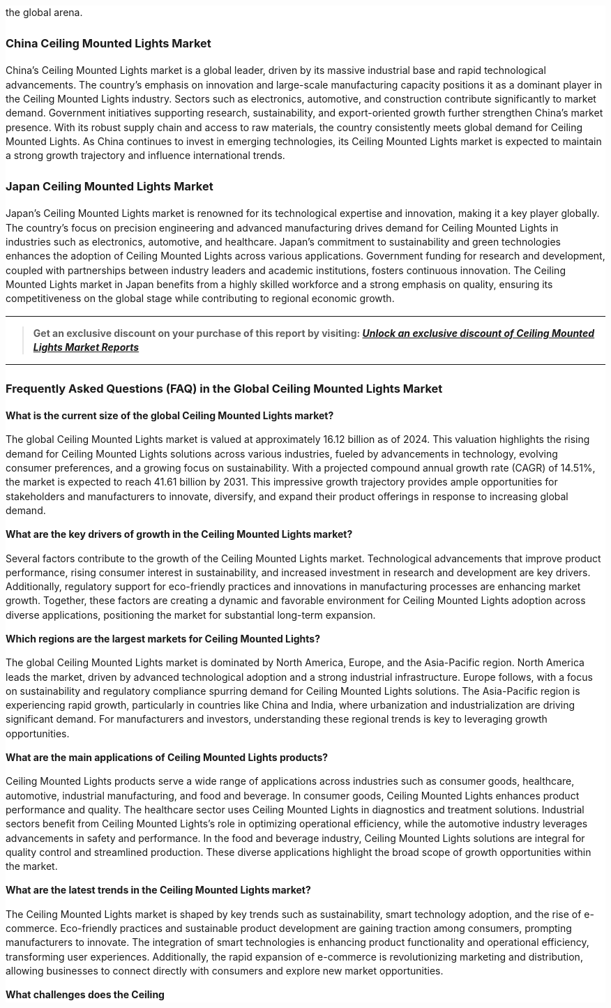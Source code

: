 the global arena.</p><h3>China Ceiling Mounted Lights Market</h3><p>China&rsquo;s Ceiling Mounted Lights market is a global leader, driven by its massive industrial base and rapid technological advancements. The country&rsquo;s emphasis on innovation and large-scale manufacturing capacity positions it as a dominant player in the Ceiling Mounted Lights industry. Sectors such as electronics, automotive, and construction contribute significantly to market demand. Government initiatives supporting research, sustainability, and export-oriented growth further strengthen China&rsquo;s market presence. With its robust supply chain and access to raw materials, the country consistently meets global demand for Ceiling Mounted Lights. As China continues to invest in emerging technologies, its Ceiling Mounted Lights market is expected to maintain a strong growth trajectory and influence international trends.</p><h3>Japan Ceiling Mounted Lights Market</h3><p>Japan&rsquo;s Ceiling Mounted Lights market is renowned for its technological expertise and innovation, making it a key player globally. The country&rsquo;s focus on precision engineering and advanced manufacturing drives demand for Ceiling Mounted Lights in industries such as electronics, automotive, and healthcare. Japan&rsquo;s commitment to sustainability and green technologies enhances the adoption of Ceiling Mounted Lights across various applications. Government funding for research and development, coupled with partnerships between industry leaders and academic institutions, fosters continuous innovation. The Ceiling Mounted Lights market in Japan benefits from a highly skilled workforce and a strong emphasis on quality, ensuring its competitiveness on the global stage while contributing to regional economic growth.</p><hr /><blockquote><p><strong>Get an exclusive discount on your purchase of this report by visiting: <em><a href="://marketresearchpulse.com/ask-for-discount/116504?utm_source=Github&amp;utm_medium=0119">Unlock an exclusive discount of Ceiling Mounted Lights Market Reports</a></em>&nbsp;</strong></p></blockquote><hr /><h3>Frequently Asked Questions (FAQ) in the Global Ceiling Mounted Lights Market</h3><p><strong>What is the current size of the global Ceiling Mounted Lights market?</strong></p><p>The global Ceiling Mounted Lights market is valued at approximately 16.12 billion as of 2024. This valuation highlights the rising demand for Ceiling Mounted Lights solutions across various industries, fueled by advancements in technology, evolving consumer preferences, and a growing focus on sustainability. With a projected compound annual growth rate (CAGR) of 14.51%, the market is expected to reach 41.61 billion by 2031. This impressive growth trajectory provides ample opportunities for stakeholders and manufacturers to innovate, diversify, and expand their product offerings in response to increasing global demand.</p><p><strong>What are the key drivers of growth in the Ceiling Mounted Lights market?</strong></p><p>Several factors contribute to the growth of the Ceiling Mounted Lights market. Technological advancements that improve product performance, rising consumer interest in sustainability, and increased investment in research and development are key drivers. Additionally, regulatory support for eco-friendly practices and innovations in manufacturing processes are enhancing market growth. Together, these factors are creating a dynamic and favorable environment for Ceiling Mounted Lights adoption across diverse applications, positioning the market for substantial long-term expansion.</p><p><strong>Which regions are the largest markets for Ceiling Mounted Lights?</strong></p><p>The global Ceiling Mounted Lights market is dominated by North America, Europe, and the Asia-Pacific region. North America leads the market, driven by advanced technological adoption and a strong industrial infrastructure. Europe follows, with a focus on sustainability and regulatory compliance spurring demand for Ceiling Mounted Lights solutions. The Asia-Pacific region is experiencing rapid growth, particularly in countries like China and India, where urbanization and industrialization are driving significant demand. For manufacturers and investors, understanding these regional trends is key to leveraging growth opportunities.</p><p><strong>What are the main applications of Ceiling Mounted Lights products?</strong></p><p>Ceiling Mounted Lights products serve a wide range of applications across industries such as consumer goods, healthcare, automotive, industrial manufacturing, and food and beverage. In consumer goods, Ceiling Mounted Lights enhances product performance and quality. The healthcare sector uses Ceiling Mounted Lights in diagnostics and treatment solutions. Industrial sectors benefit from Ceiling Mounted Lights&rsquo;s role in optimizing operational efficiency, while the automotive industry leverages advancements in safety and performance. In the food and beverage industry, Ceiling Mounted Lights solutions are integral for quality control and streamlined production. These diverse applications highlight the broad scope of growth opportunities within the market.</p><p><strong>What are the latest trends in the Ceiling Mounted Lights market?</strong></p><p>The Ceiling Mounted Lights market is shaped by key trends such as sustainability, smart technology adoption, and the rise of e-commerce. Eco-friendly practices and sustainable product development are gaining traction among consumers, prompting manufacturers to innovate. The integration of smart technologies is enhancing product functionality and operational efficiency, transforming user experiences. Additionally, the rapid expansion of e-commerce is revolutionizing marketing and distribution, allowing businesses to connect directly with consumers and explore new market opportunities.</p><p><strong>What challenges does the Ceiling